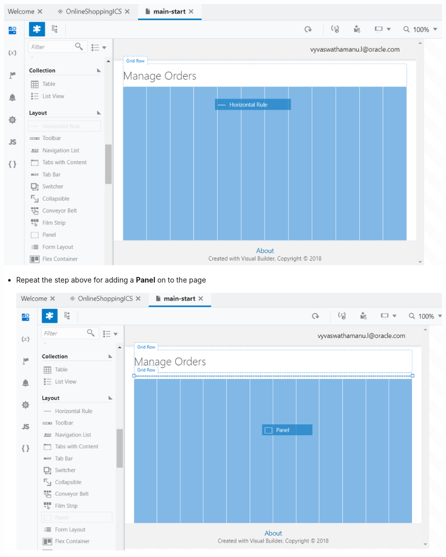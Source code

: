   ![](images/vbcs/400/image021.png)

- Repeat the step above for adding a **Panel** on to the page

  ![](images/vbcs/400/image022.png)
